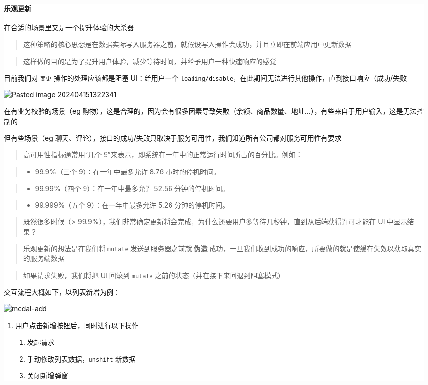
  
#### 乐观更新
  

  
在合适的场景里又是一个提升体验的大杀器
  

  
> 这种策略的核心思想是在数据实际写入服务器之前，就假设写入操作会成功，并且立即在前端应用中更新数据  
  
> 这样做的目的是为了提升用户体验，减少等待时间，并给予用户一种快速响应的感觉
  

  
目前我们对 `变更` 操作的处理应该都是阻塞 UI：给用户一个 `loading/disable`，在此期间无法进行其他操作，直到接口响应（成功/失败
  

  
![Pasted image 202404151322341](https://raw.githubusercontent.com/lei4519/picture-bed/main/images/Pasted%20image%20202404151322341.png)
  

  
在有业务校验的场景（eg 购物），这是合理的，因为会有很多因素导致失败（余额、商品数量、地址…），有些来自于用户输入，这是无法控制的
  

  
但有些场景（eg 聊天、评论），接口的成功/失败只取决于服务可用性，我们知道所有公司都对服务可用性有要求
  

  
> 高可用性指标通常用“几个 9”来表示，即系统在一年中的正常运行时间所占的百分比。例如：
  
>
  
> - 99.9%（三个 9）：在一年中最多允许 8.76 小时的停机时间。
  
> - 99.99%（四个 9）：在一年中最多允许 52.56 分钟的停机时间。
  
> - 99.999%（五个 9）：在一年中最多允许 5.26 分钟的停机时间。
  

  
> 既然很多时候（> 99.9%），我们非常确定更新将会完成，为什么还要用户多等待几秒钟，直到从后端获得许可才能在 UI 中显示结果？
  
>
  
> 乐观更新的想法是在我们将 `mutate` 发送到服务器之前就 **伪造** 成功，一旦我们收到成功的响应，所要做的就是使缓存失效以获取真实的服务端数据
  
>
  
> 如果请求失败，我们将把 UI 回滚到 `mutate` 之前的状态（并在接下来回退到阻塞模式）
  

  
交互流程大概如下，以列表新增为例：
  

  
![modal-add](https://raw.githubusercontent.com/lei4519/picture-bed/main/images/Pasted%20image%2020240415132137.png)
  

  
1. 用户点击新增按钮后，同时进行以下操作
  
   1. 发起请求
  
   2. 手动修改列表数据，`unshift` 新数据
  
   3. 关闭新增弹窗
  